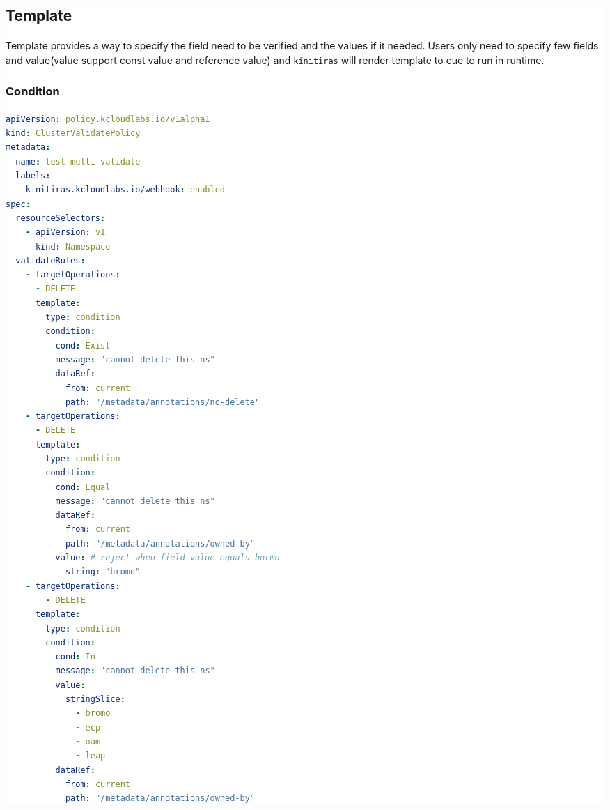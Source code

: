 ## Template

Template provides a way to specify the field need to be verified and the values if it needed. Users only need to
specify few fields and value(value support const value and reference value) and `kinitiras` will render template to cue to run
in runtime.

### Condition

```yaml
apiVersion: policy.kcloudlabs.io/v1alpha1
kind: ClusterValidatePolicy
metadata:
  name: test-multi-validate
  labels:
    kinitiras.kcloudlabs.io/webhook: enabled
spec:
  resourceSelectors:
    - apiVersion: v1
      kind: Namespace
  validateRules:
    - targetOperations:
      - DELETE
      template:
        type: condition
        condition:
          cond: Exist
          message: "cannot delete this ns"
          dataRef:
            from: current
            path: "/metadata/annotations/no-delete"
    - targetOperations:
      - DELETE
      template:
        type: condition
        condition:
          cond: Equal
          message: "cannot delete this ns"
          dataRef:
            from: current
            path: "/metadata/annotations/owned-by"
          value: # reject when field value equals bormo
            string: "bromo"
    - targetOperations:
        - DELETE
      template:
        type: condition
        condition:
          cond: In
          message: "cannot delete this ns"
          value:
            stringSlice:
              - bromo
              - ecp
              - oam
              - leap
          dataRef:
            from: current
            path: "/metadata/annotations/owned-by"
```
